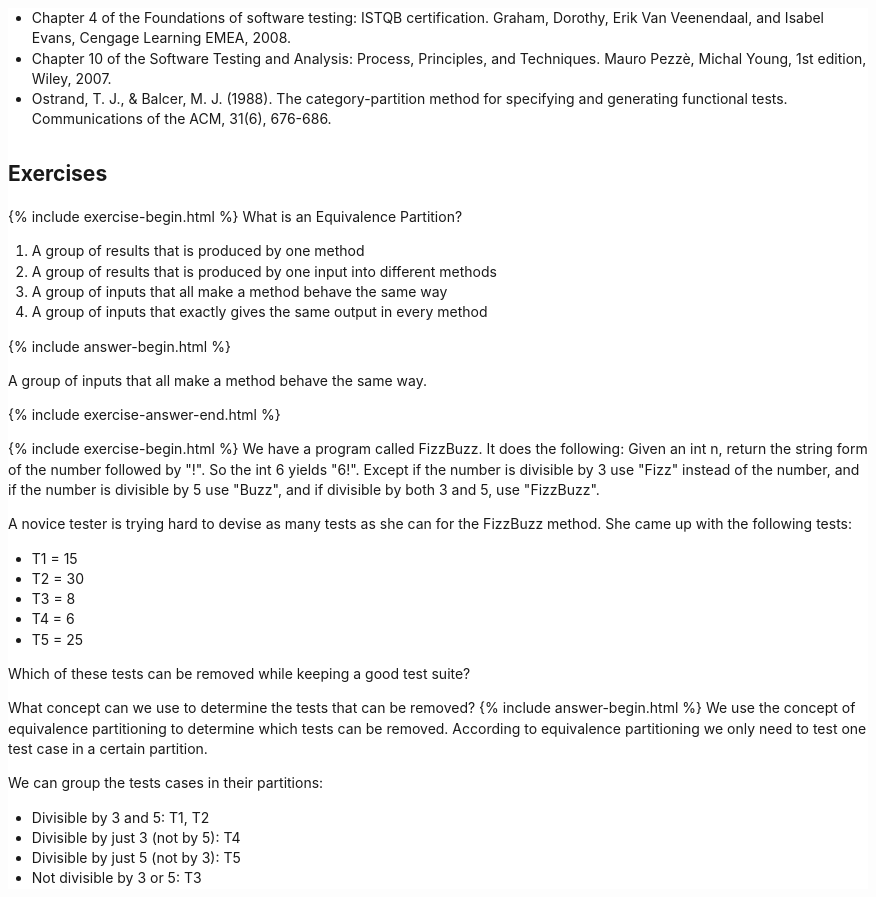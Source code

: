 * Chapter 4 of the Foundations of software testing: ISTQB certification. Graham, Dorothy, Erik Van Veenendaal, and Isabel Evans, Cengage Learning EMEA, 2008.
* Chapter 10 of the Software Testing and Analysis: Process, Principles, and Techniques. Mauro Pezzè, Michal Young, 1st edition, Wiley, 2007.
* Ostrand, T. J., & Balcer, M. J. (1988). The category-partition method for specifying and generating functional tests. Communications of the ACM, 31(6), 676-686.


## Exercises

<div class='mycounter'></div>

{% include exercise-begin.html %}
What is an Equivalence Partition?


1. A group of results that is produced by one method
2. A group of results that is produced by one input into different methods
3. A group of inputs that all make a method behave the same way
4. A group of inputs that exactly gives the same output in every method

{% include answer-begin.html %}

A group of inputs that all make a method behave the same way.

{% include exercise-answer-end.html %}



{% include exercise-begin.html %}
We have a program called FizzBuzz.
It does the following:
Given an int n, return the string form of the number followed by "!".
So the int 6 yields "6!".
Except if the number is divisible by 3 use "Fizz" instead of the number, and if the number is divisible by 5 use "Buzz", and if divisible by both 3 and 5, use "FizzBuzz".

A novice tester is trying hard to devise as many tests as she can for
the FizzBuzz method.
She came up with the following tests:

- T1 = 15
- T2 = 30
- T3 = 8
- T4 = 6
- T5 = 25

Which of these tests can be removed while keeping a good test suite?

What concept can we use to determine the tests that can be removed?
{% include answer-begin.html %}
We use the concept of equivalence partitioning to determine which tests can be removed.
According to equivalence partitioning we only need to test one test case in a certain partition.

We can group the tests cases in their partitions:

- Divisible by 3 and 5: T1, T2
- Divisible by just 3 (not by 5): T4
- Divisible by just 5 (not by 3): T5
- Not divisible by 3 or 5: T3
